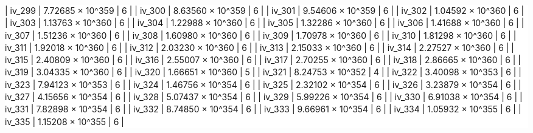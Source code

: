 | iv_299 | 7.72685 × 10^359 | 6 |
| iv_300 | 8.63560 × 10^359 | 6 |
| iv_301 | 9.54606 × 10^359 | 6 |
| iv_302 | 1.04592 × 10^360 | 6 |
| iv_303 | 1.13763 × 10^360 | 6 |
| iv_304 | 1.22988 × 10^360 | 6 |
| iv_305 | 1.32286 × 10^360 | 6 |
| iv_306 | 1.41688 × 10^360 | 6 |
| iv_307 | 1.51236 × 10^360 | 6 |
| iv_308 | 1.60980 × 10^360 | 6 |
| iv_309 | 1.70978 × 10^360 | 6 |
| iv_310 | 1.81298 × 10^360 | 6 |
| iv_311 | 1.92018 × 10^360 | 6 |
| iv_312 | 2.03230 × 10^360 | 6 |
| iv_313 | 2.15033 × 10^360 | 6 |
| iv_314 | 2.27527 × 10^360 | 6 |
| iv_315 | 2.40809 × 10^360 | 6 |
| iv_316 | 2.55007 × 10^360 | 6 |
| iv_317 | 2.70255 × 10^360 | 6 |
| iv_318 | 2.86665 × 10^360 | 6 |
| iv_319 | 3.04335 × 10^360 | 6 |
| iv_320 | 1.66651 × 10^360 | 5 |
| iv_321 | 8.24753 × 10^352 | 4 |
| iv_322 | 3.40098 × 10^353 | 6 |
| iv_323 | 7.94123 × 10^353 | 6 |
| iv_324 | 1.46756 × 10^354 | 6 |
| iv_325 | 2.32102 × 10^354 | 6 |
| iv_326 | 3.23879 × 10^354 | 6 |
| iv_327 | 4.15656 × 10^354 | 6 |
| iv_328 | 5.07437 × 10^354 | 6 |
| iv_329 | 5.99226 × 10^354 | 6 |
| iv_330 | 6.91038 × 10^354 | 6 |
| iv_331 | 7.82898 × 10^354 | 6 |
| iv_332 | 8.74850 × 10^354 | 6 |
| iv_333 | 9.66961 × 10^354 | 6 |
| iv_334 | 1.05932 × 10^355 | 6 |
| iv_335 | 1.15208 × 10^355 | 6 |